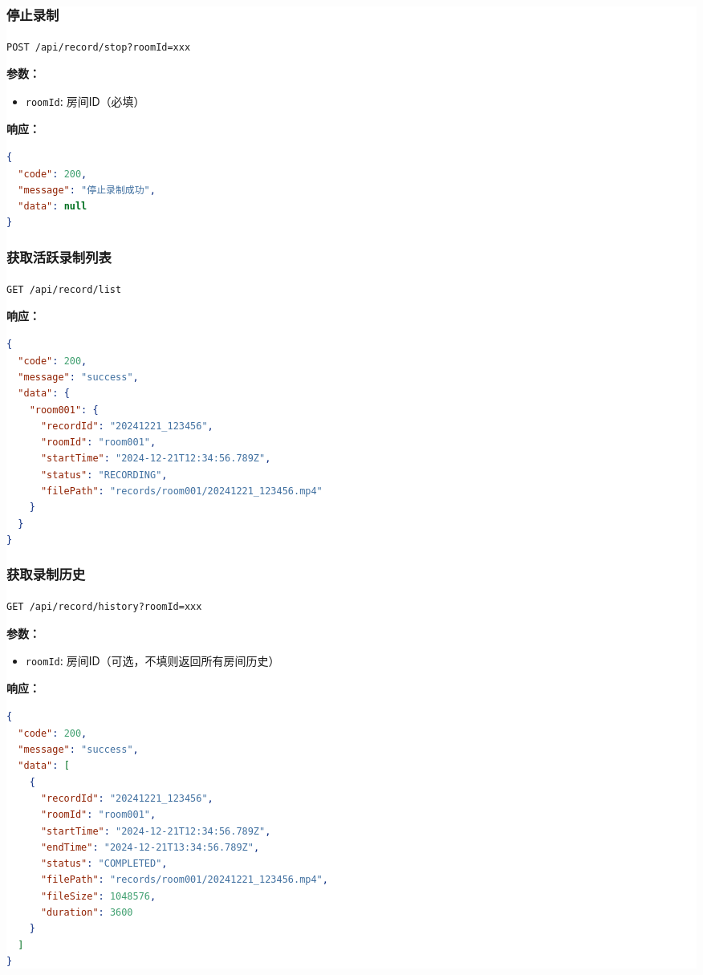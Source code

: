### 停止录制
```http
POST /api/record/stop?roomId=xxx
```

**参数：**
- `roomId`: 房间ID（必填）

**响应：**
```json
{
  "code": 200,
  "message": "停止录制成功",
  "data": null
}
```

### 获取活跃录制列表
```http
GET /api/record/list
```

**响应：**
```json
{
  "code": 200,
  "message": "success",
  "data": {
    "room001": {
      "recordId": "20241221_123456",
      "roomId": "room001",
      "startTime": "2024-12-21T12:34:56.789Z",
      "status": "RECORDING",
      "filePath": "records/room001/20241221_123456.mp4"
    }
  }
}
```

### 获取录制历史
```http
GET /api/record/history?roomId=xxx
```

**参数：**
- `roomId`: 房间ID（可选，不填则返回所有房间历史）

**响应：**
```json
{
  "code": 200,
  "message": "success",
  "data": [
    {
      "recordId": "20241221_123456",
      "roomId": "room001",
      "startTime": "2024-12-21T12:34:56.789Z",
      "endTime": "2024-12-21T13:34:56.789Z",
      "status": "COMPLETED",
      "filePath": "records/room001/20241221_123456.mp4",
      "fileSize": 1048576,
      "duration": 3600
    }
  ]
}
```
